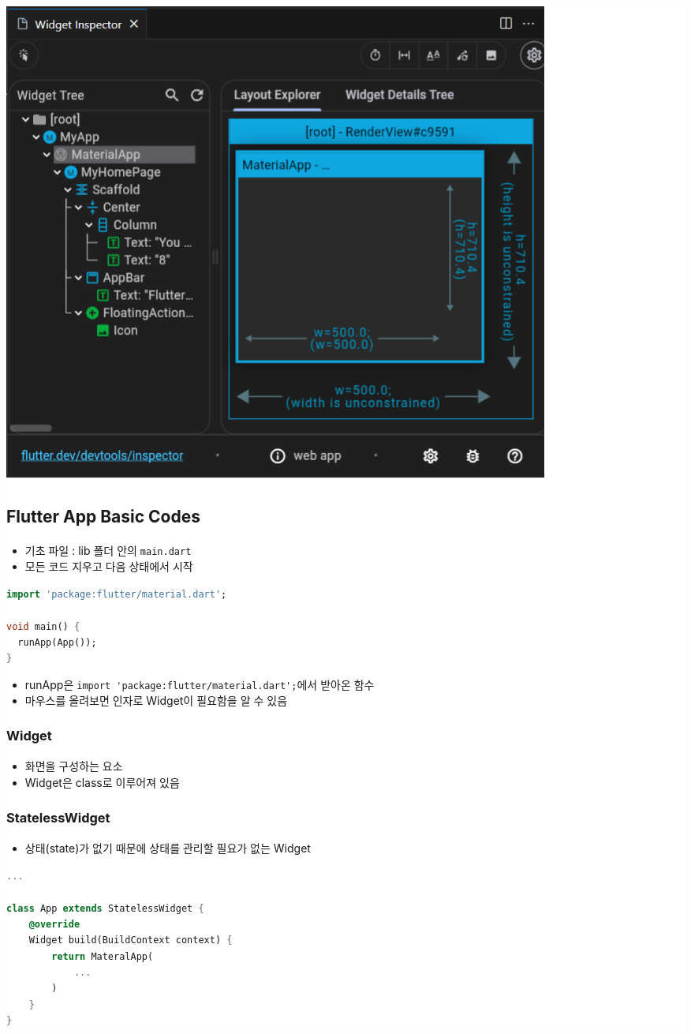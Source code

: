 ![widget_inspector](../../_image/widget_inspector.png)

## Flutter App Basic Codes
- 기초 파일 : lib 폴더 안의 `main.dart`
- 모든 코드 지우고 다음 상태에서 시작
```dart
import 'package:flutter/material.dart';

void main() {
  runApp(App());
}
```
- runApp은 `import 'package:flutter/material.dart';`에서 받아온 함수
- 마우스를 올려보면 인자로 Widget이 필요함을 알 수 있음

### Widget
- 화면을 구성하는 요소
- Widget은 class로 이루어져 있음

### StatelessWidget
- 상태(state)가 없기 때문에 상태를 관리할 필요가 없는 Widget
```dart
...

class App extends StatelessWidget {
    @override
    Widget build(BuildContext context) {
        return MateralApp(
            ...
        )
    }
}
```